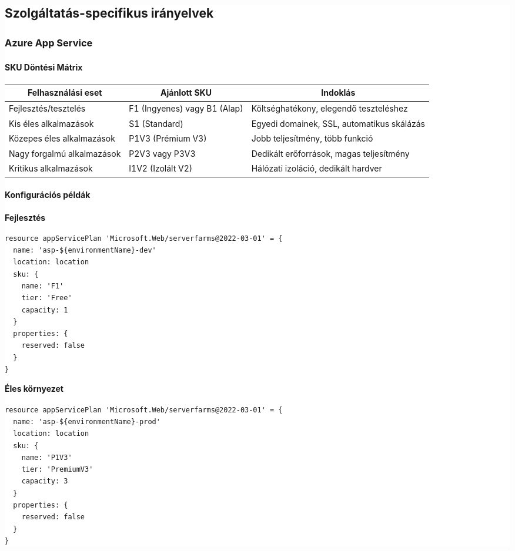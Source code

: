
## Szolgáltatás-specifikus irányelvek

### Azure App Service

#### SKU Döntési Mátrix

| Felhasználási eset | Ajánlott SKU | Indoklás |
|--------------------|-------------|----------|
| Fejlesztés/tesztelés | F1 (Ingyenes) vagy B1 (Alap) | Költséghatékony, elegendő teszteléshez |
| Kis éles alkalmazások | S1 (Standard) | Egyedi domainek, SSL, automatikus skálázás |
| Közepes éles alkalmazások | P1V3 (Prémium V3) | Jobb teljesítmény, több funkció |
| Nagy forgalmú alkalmazások | P2V3 vagy P3V3 | Dedikált erőforrások, magas teljesítmény |
| Kritikus alkalmazások | I1V2 (Izolált V2) | Hálózati izoláció, dedikált hardver |

#### Konfigurációs példák

**Fejlesztés**
```bicep
resource appServicePlan 'Microsoft.Web/serverfarms@2022-03-01' = {
  name: 'asp-${environmentName}-dev'
  location: location
  sku: {
    name: 'F1'
    tier: 'Free'
    capacity: 1
  }
  properties: {
    reserved: false
  }
}
```

**Éles környezet**
```bicep
resource appServicePlan 'Microsoft.Web/serverfarms@2022-03-01' = {
  name: 'asp-${environmentName}-prod'
  location: location
  sku: {
    name: 'P1V3'
    tier: 'PremiumV3'
    capacity: 3
  }
  properties: {
    reserved: false
  }
}
```
